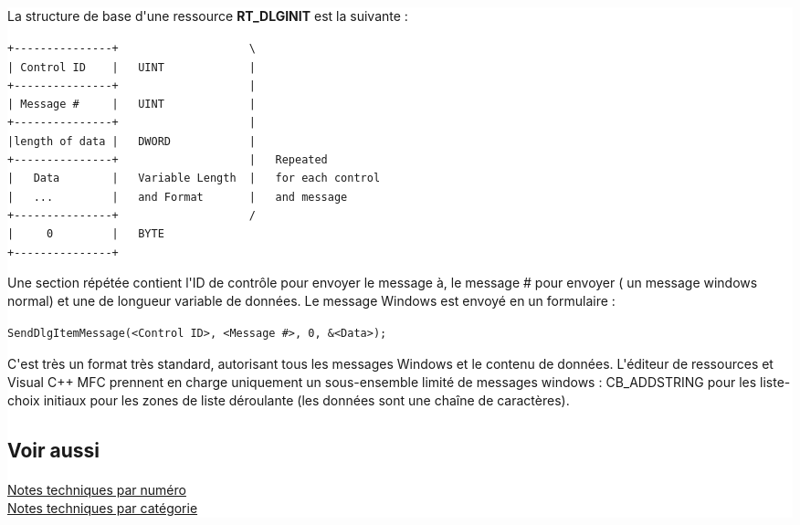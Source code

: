  La structure de base d'une ressource **RT\_DLGINIT** est la suivante :  
  
```  
+---------------+                    \  
| Control ID    |   UINT             |  
+---------------+                    |  
| Message #     |   UINT             |  
+---------------+                    |  
|length of data |   DWORD            |  
+---------------+                    |   Repeated  
|   Data        |   Variable Length  |   for each control  
|   ...         |   and Format       |   and message  
+---------------+                    /  
|     0         |   BYTE  
+---------------+  
```  
  
 Une section répétée contient l'ID de contrôle pour envoyer le message à, le message \# pour envoyer \( un message windows normal\) et une de longueur variable de données.  Le message Windows est envoyé en un formulaire :  
  
```  
SendDlgItemMessage(<Control ID>, <Message #>, 0, &<Data>);  
```  
  
 C'est très un format très standard, autorisant tous les messages Windows et le contenu de données.  L'éditeur de ressources et Visual C\+\+ MFC prennent en charge uniquement un sous\-ensemble limité de messages windows : CB\_ADDSTRING pour les liste\- choix initiaux pour les zones de liste déroulante \(les données sont une chaîne de caractères\).  
  
## Voir aussi  
 [Notes techniques par numéro](../mfc/technical-notes-by-number.md)   
 [Notes techniques par catégorie](../mfc/technical-notes-by-category.md)